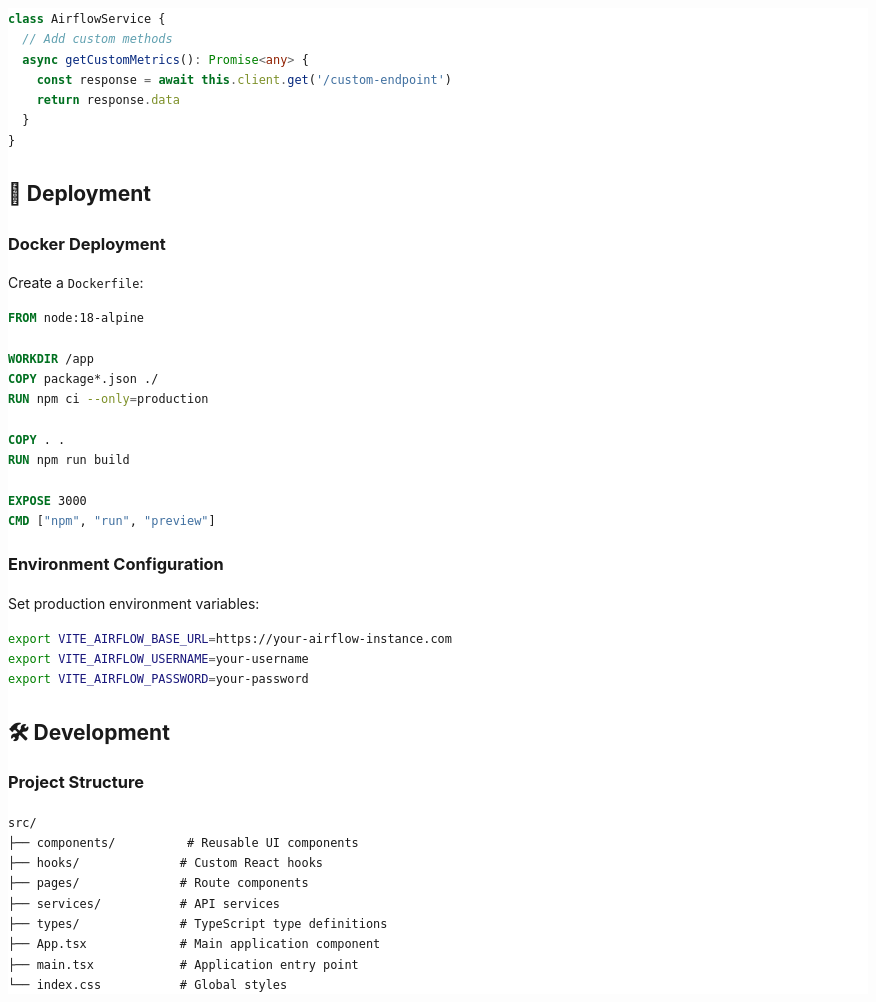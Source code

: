 ```typescript
class AirflowService {
  // Add custom methods
  async getCustomMetrics(): Promise<any> {
    const response = await this.client.get('/custom-endpoint')
    return response.data
  }
}
```

## 🚀 Deployment

### Docker Deployment

Create a `Dockerfile`:

```dockerfile
FROM node:18-alpine

WORKDIR /app
COPY package*.json ./
RUN npm ci --only=production

COPY . .
RUN npm run build

EXPOSE 3000
CMD ["npm", "run", "preview"]
```

### Environment Configuration

Set production environment variables:

```bash
export VITE_AIRFLOW_BASE_URL=https://your-airflow-instance.com
export VITE_AIRFLOW_USERNAME=your-username
export VITE_AIRFLOW_PASSWORD=your-password
```

## 🛠️ Development

### Project Structure

```
src/
├── components/          # Reusable UI components
├── hooks/              # Custom React hooks
├── pages/              # Route components
├── services/           # API services
├── types/              # TypeScript type definitions
├── App.tsx             # Main application component
├── main.tsx            # Application entry point
└── index.css           # Global styles
```
